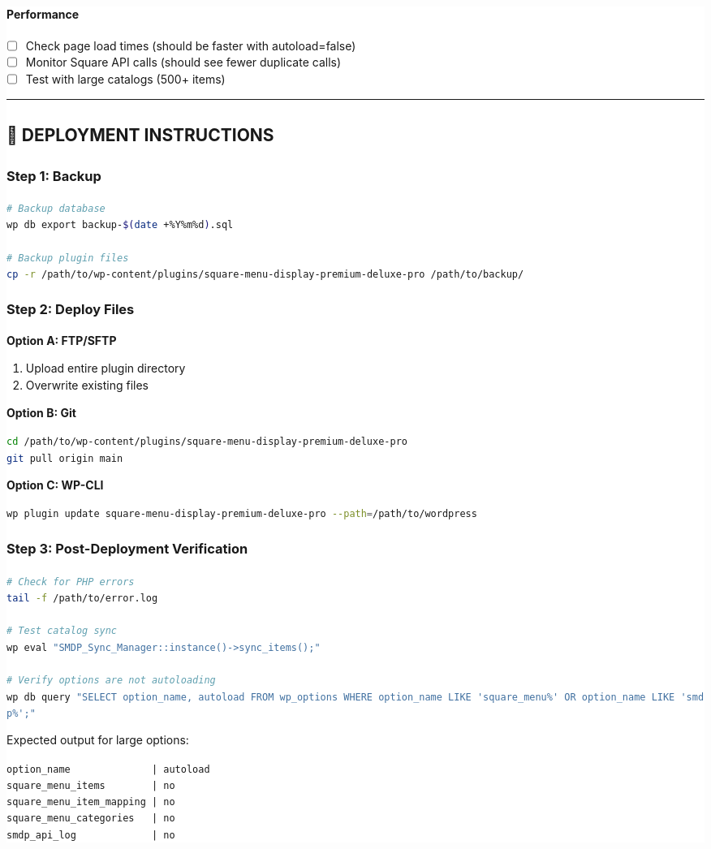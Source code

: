 #### Performance
- [ ] Check page load times (should be faster with autoload=false)
- [ ] Monitor Square API calls (should see fewer duplicate calls)
- [ ] Test with large catalogs (500+ items)

---

## 🚀 DEPLOYMENT INSTRUCTIONS

### Step 1: Backup

```bash
# Backup database
wp db export backup-$(date +%Y%m%d).sql

# Backup plugin files
cp -r /path/to/wp-content/plugins/square-menu-display-premium-deluxe-pro /path/to/backup/
```

### Step 2: Deploy Files

**Option A: FTP/SFTP**
1. Upload entire plugin directory
2. Overwrite existing files

**Option B: Git**
```bash
cd /path/to/wp-content/plugins/square-menu-display-premium-deluxe-pro
git pull origin main
```

**Option C: WP-CLI**
```bash
wp plugin update square-menu-display-premium-deluxe-pro --path=/path/to/wordpress
```

### Step 3: Post-Deployment Verification

```bash
# Check for PHP errors
tail -f /path/to/error.log

# Test catalog sync
wp eval "SMDP_Sync_Manager::instance()->sync_items();"

# Verify options are not autoloading
wp db query "SELECT option_name, autoload FROM wp_options WHERE option_name LIKE 'square_menu%' OR option_name LIKE 'smdp%';"
```

Expected output for large options:
```
option_name              | autoload
square_menu_items        | no
square_menu_item_mapping | no
square_menu_categories   | no
smdp_api_log             | no
```
